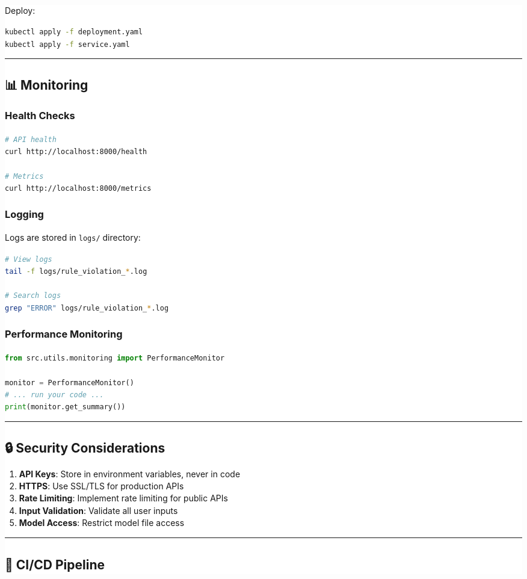 Deploy:
```bash
kubectl apply -f deployment.yaml
kubectl apply -f service.yaml
```

---

## 📊 Monitoring

### Health Checks
```bash
# API health
curl http://localhost:8000/health

# Metrics
curl http://localhost:8000/metrics
```

### Logging
Logs are stored in `logs/` directory:
```bash
# View logs
tail -f logs/rule_violation_*.log

# Search logs
grep "ERROR" logs/rule_violation_*.log
```

### Performance Monitoring
```python
from src.utils.monitoring import PerformanceMonitor

monitor = PerformanceMonitor()
# ... run your code ...
print(monitor.get_summary())
```

---

## 🔒 Security Considerations

1. **API Keys**: Store in environment variables, never in code
2. **HTTPS**: Use SSL/TLS for production APIs
3. **Rate Limiting**: Implement rate limiting for public APIs
4. **Input Validation**: Validate all user inputs
5. **Model Access**: Restrict model file access

---

## 🔄 CI/CD Pipeline

